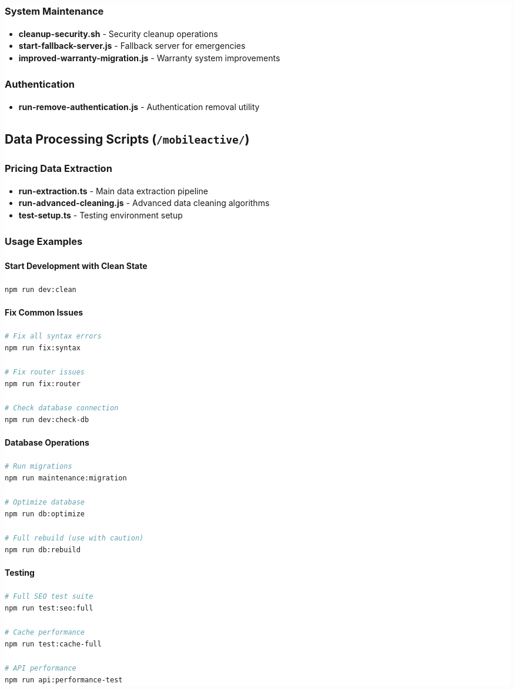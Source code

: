 ### System Maintenance
- **cleanup-security.sh** - Security cleanup operations
- **start-fallback-server.js** - Fallback server for emergencies
- **improved-warranty-migration.js** - Warranty system improvements

### Authentication
- **run-remove-authentication.js** - Authentication removal utility

## Data Processing Scripts (`/mobileactive/`)

### Pricing Data Extraction
- **run-extraction.ts** - Main data extraction pipeline
- **run-advanced-cleaning.js** - Advanced data cleaning algorithms
- **test-setup.ts** - Testing environment setup

### Usage Examples

#### Start Development with Clean State
```bash
npm run dev:clean
```

#### Fix Common Issues
```bash
# Fix all syntax errors
npm run fix:syntax

# Fix router issues
npm run fix:router

# Check database connection
npm run dev:check-db
```

#### Database Operations
```bash
# Run migrations
npm run maintenance:migration

# Optimize database
npm run db:optimize

# Full rebuild (use with caution)
npm run db:rebuild
```

#### Testing
```bash
# Full SEO test suite
npm run test:seo:full

# Cache performance
npm run test:cache-full

# API performance
npm run api:performance-test
```
